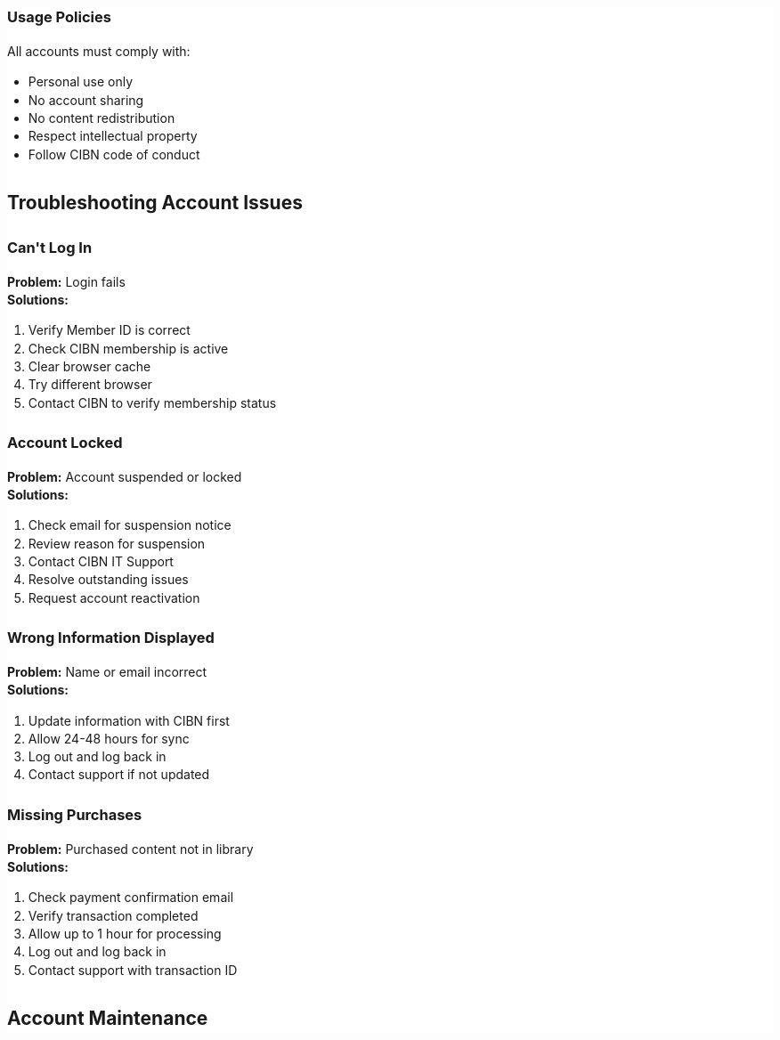 ### Usage Policies

All accounts must comply with:
- Personal use only
- No account sharing
- No content redistribution
- Respect intellectual property
- Follow CIBN code of conduct

## Troubleshooting Account Issues

### Can't Log In

**Problem:** Login fails  
**Solutions:**
1. Verify Member ID is correct
2. Check CIBN membership is active
3. Clear browser cache
4. Try different browser
5. Contact CIBN to verify membership status

### Account Locked

**Problem:** Account suspended or locked  
**Solutions:**
1. Check email for suspension notice
2. Review reason for suspension
3. Contact CIBN IT Support
4. Resolve outstanding issues
5. Request account reactivation

### Wrong Information Displayed

**Problem:** Name or email incorrect  
**Solutions:**
1. Update information with CIBN first
2. Allow 24-48 hours for sync
3. Log out and log back in
4. Contact support if not updated

### Missing Purchases

**Problem:** Purchased content not in library  
**Solutions:**
1. Check payment confirmation email
2. Verify transaction completed
3. Allow up to 1 hour for processing
4. Log out and log back in
5. Contact support with transaction ID

## Account Maintenance
